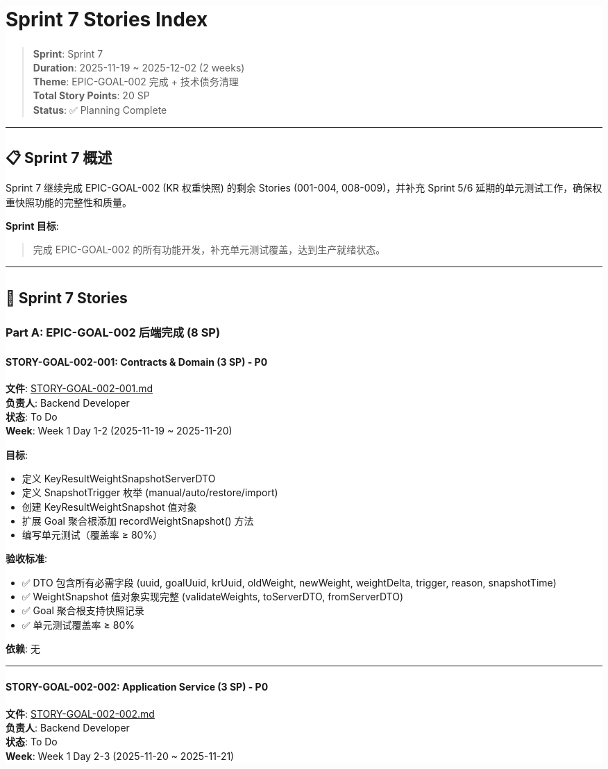 # Sprint 7 Stories Index

> **Sprint**: Sprint 7  
> **Duration**: 2025-11-19 ~ 2025-12-02 (2 weeks)  
> **Theme**: EPIC-GOAL-002 完成 + 技术债务清理  
> **Total Story Points**: 20 SP  
> **Status**: ✅ Planning Complete

---

## 📋 Sprint 7 概述

Sprint 7 继续完成 EPIC-GOAL-002 (KR 权重快照) 的剩余 Stories (001-004, 008-009)，并补充 Sprint 5/6 延期的单元测试工作，确保权重快照功能的完整性和质量。

**Sprint 目标**: 
> 完成 EPIC-GOAL-002 的所有功能开发，补充单元测试覆盖，达到生产就绪状态。

---

## 🎯 Sprint 7 Stories

### Part A: EPIC-GOAL-002 后端完成 (8 SP)

#### STORY-GOAL-002-001: Contracts & Domain (3 SP) - P0

**文件**: [STORY-GOAL-002-001.md](./STORY-GOAL-002-001.md)  
**负责人**: Backend Developer  
**状态**: To Do  
**Week**: Week 1 Day 1-2 (2025-11-19 ~ 2025-11-20)

**目标**:
- 定义 KeyResultWeightSnapshotServerDTO
- 定义 SnapshotTrigger 枚举 (manual/auto/restore/import)
- 创建 KeyResultWeightSnapshot 值对象
- 扩展 Goal 聚合根添加 recordWeightSnapshot() 方法
- 编写单元测试（覆盖率 ≥ 80%）

**验收标准**:
- ✅ DTO 包含所有必需字段 (uuid, goalUuid, krUuid, oldWeight, newWeight, weightDelta, trigger, reason, snapshotTime)
- ✅ WeightSnapshot 值对象实现完整 (validateWeights, toServerDTO, fromServerDTO)
- ✅ Goal 聚合根支持快照记录
- ✅ 单元测试覆盖率 ≥ 80%

**依赖**: 无

---

#### STORY-GOAL-002-002: Application Service (3 SP) - P0

**文件**: [STORY-GOAL-002-002.md](./STORY-GOAL-002-002.md)  
**负责人**: Backend Developer  
**状态**: To Do  
**Week**: Week 1 Day 2-3 (2025-11-20 ~ 2025-11-21)
